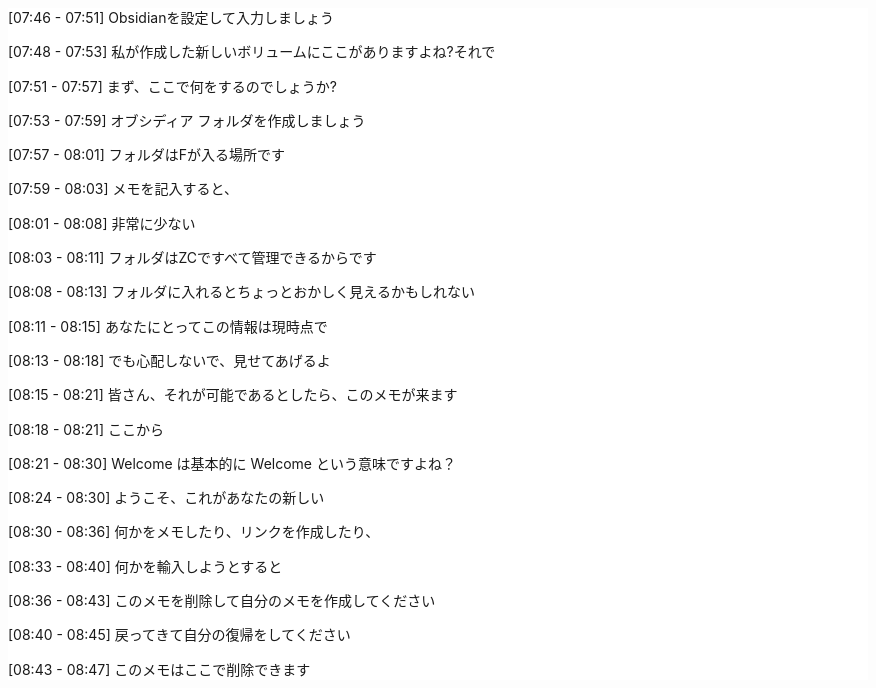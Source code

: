 [07:46 - 07:51]
Obsidianを設定して入力しましょう

[07:48 - 07:53]
私が作成した新しいボリュームにここがありますよね?それで

[07:51 - 07:57]
まず、ここで何をするのでしょうか?

[07:53 - 07:59]
オブシディア フォルダを作成しましょう

[07:57 - 08:01]
フォルダはFが入る場所です

[07:59 - 08:03]
メモを記入すると、

[08:01 - 08:08]
非常に少ない

[08:03 - 08:11]
フォルダはZCですべて管理できるからです

[08:08 - 08:13]
フォルダに入れるとちょっとおかしく見えるかもしれない

[08:11 - 08:15]
あなたにとってこの情報は現時点で

[08:13 - 08:18]
でも心配しないで、見せてあげるよ

[08:15 - 08:21]
皆さん、それが可能であるとしたら、このメモが来ます

[08:18 - 08:21]
ここから

[08:21 - 08:30]
Welcome は基本的に Welcome という意味ですよね？

[08:24 - 08:30]
ようこそ、これがあなたの新しい

[08:30 - 08:36]
何かをメモしたり、リンクを作成したり、

[08:33 - 08:40]
何かを輸入しようとすると

[08:36 - 08:43]
このメモを削除して自分のメモを作成してください

[08:40 - 08:45]
戻ってきて自分の復帰をしてください

[08:43 - 08:47]
このメモはここで削除できます
